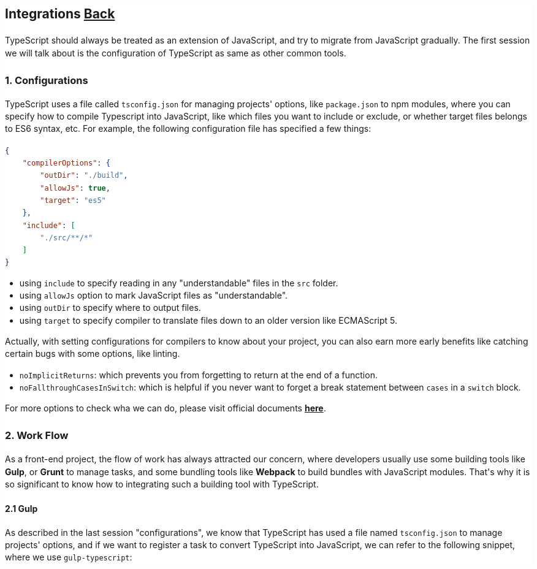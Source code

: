 ## Integrations [Back](./../TypeScript.md)

TypeScript should always be treated as an extension of JavaScript, and try to migrate from JavaScript gradually. The first session we will talk about is the configuration of TypeScript as same as other common tools.

### 1. Configurations

TypeScript uses a file called `tsconfig.json` for managing projects' options, like `package.json` to npm modules, where you can specify how to compile Typescript into JavaScript, like which files you want to include or exclude, or whether target files belongs to ES6 syntax, etc. For example, the following configuration file has specified a few things:

```json
{
    "compilerOptions": {
        "outDir": "./build",
        "allowJs": true,
        "target": "es5"
    },
    "include": [
        "./src/**/*"
    ]
}
```

- using `include` to specify reading in any "understandable" files in the `src` folder.
- using `allowJs` option to mark JavaScript files as "understandable".
- using `outDir` to specify where to output files.
- using `target` to specify compiler to translate files down to an older version like ECMAScript 5.

Actually, with setting configurations for compilers to know about your project, you can also earn more early benefits like catching certain bugs with some options, like linting.

- `noImplicitReturns`: which prevents you from forgetting to return at the end of a function.
- `noFallthroughCasesInSwitch`: which is helpful if you never want to forget a break statement between `cases` in a `switch` block.

For more options to check wha we can do, please visit official documents [**here**](https://www.typescriptlang.org/docs/handbook/compiler-options.html).

### 2. Work Flow

As a front-end project, the flow of work has always attracted our concern, where developers usually use some building tools like **Gulp**, or **Grunt** to manage tasks, and some bundling tools like **Webpack** to build bundles with JavaScript modules. That's why it is so significant to know how to integrating such a building tool with TypeScript.

#### 2.1 Gulp

As described in the last session "configurations", we know that TypeScript has used a file named `tsconfig.json` to manage projects' options, and if we want to register a task to convert TypeScript into JavaScript, we can refer to the following snippet, where we use `gulp-typescript`:
